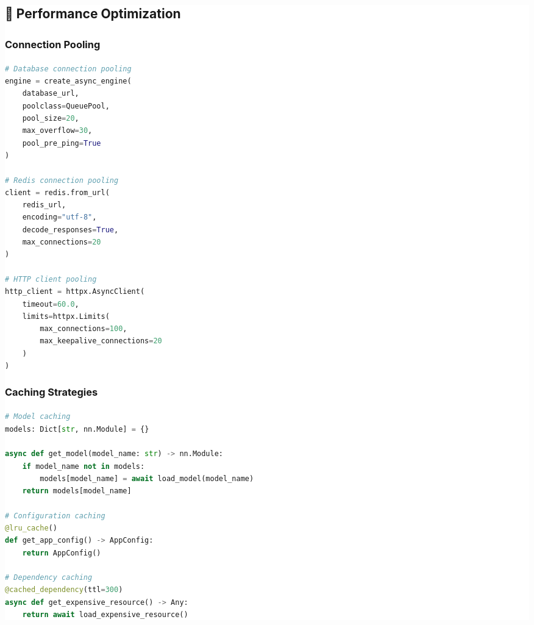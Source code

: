 ## 🚀 Performance Optimization

### Connection Pooling
```python
# Database connection pooling
engine = create_async_engine(
    database_url,
    poolclass=QueuePool,
    pool_size=20,
    max_overflow=30,
    pool_pre_ping=True
)

# Redis connection pooling
client = redis.from_url(
    redis_url,
    encoding="utf-8",
    decode_responses=True,
    max_connections=20
)

# HTTP client pooling
http_client = httpx.AsyncClient(
    timeout=60.0,
    limits=httpx.Limits(
        max_connections=100,
        max_keepalive_connections=20
    )
)
```

### Caching Strategies
```python
# Model caching
models: Dict[str, nn.Module] = {}

async def get_model(model_name: str) -> nn.Module:
    if model_name not in models:
        models[model_name] = await load_model(model_name)
    return models[model_name]

# Configuration caching
@lru_cache()
def get_app_config() -> AppConfig:
    return AppConfig()

# Dependency caching
@cached_dependency(ttl=300)
async def get_expensive_resource() -> Any:
    return await load_expensive_resource()
```
